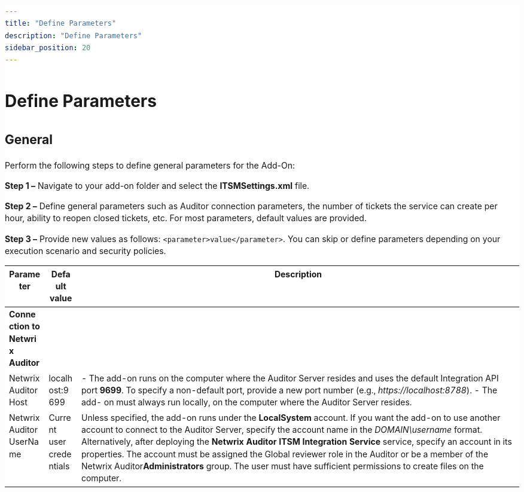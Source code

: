 ```yaml
---
title: "Define Parameters"
description: "Define Parameters"
sidebar_position: 20
---
```


# Define Parameters

## General

Perform the following steps to define general parameters for the Add-On:

**Step 1 –** Navigate to your add-on folder and select the **ITSMSettings.xml** file.

**Step 2 –** Define general parameters such as Auditor connection parameters, the number of tickets
the service can create per hour, ability to reopen closed tickets, etc. For most parameters, default
values are provided.

**Step 3 –** Provide new values as follows: `<parameter>value</parameter>`. You can skip or define
parameters depending on your execution scenario and security policies.

| Parameter                           | Default value            | Description                                                                                                                                                                                                                                                                                                                                                                                                                                                                                                                                                                                                                                                                                                                                                                                                                                                  |
| ----------------------------------- | ------------------------ | ------------------------------------------------------------------------------------------------------------------------------------------------------------------------------------------------------------------------------------------------------------------------------------------------------------------------------------------------------------------------------------------------------------------------------------------------------------------------------------------------------------------------------------------------------------------------------------------------------------------------------------------------------------------------------------------------------------------------------------------------------------------------------------------------------------------------------------------------------------ |
| **Connection to Netwrix Auditor**   |                          |                                                                                                                                                                                                                                                                                                                                                                                                                                                                                                                                                                                                                                                                                                                                                                                                                                                              |
| NetwrixAuditorHost                  | localhost:9699           | - The add-on runs on the computer where the Auditor Server resides and uses the default Integration API port **9699**. To specify a non-default port, provide a new port number (e.g., _https://localhost:8788_). - The add- on must always run locally, on the computer where the Auditor Server resides.                                                                                                                                                                                                                                                                                                                                                                                                                                                                                                                                                   |
| NetwrixAuditorUserName              | Current user credentials | Unless specified, the add-on runs under the **LocalSystem** account. If you want the add-on to use another account to connect to the Auditor Server, specify the account name in the _DOMAIN\username_ format. Alternatively, after deploying the **Netwrix Auditor ITSM Integration Service** service, specify an account in its properties. The account must be assigned the Global reviewer role in the Auditor or be a member of the Netwrix Auditor**Administrators** group. The user must have sufficient permissions to create files on the computer.                                                                                                                                                                                                                                                                                                 |